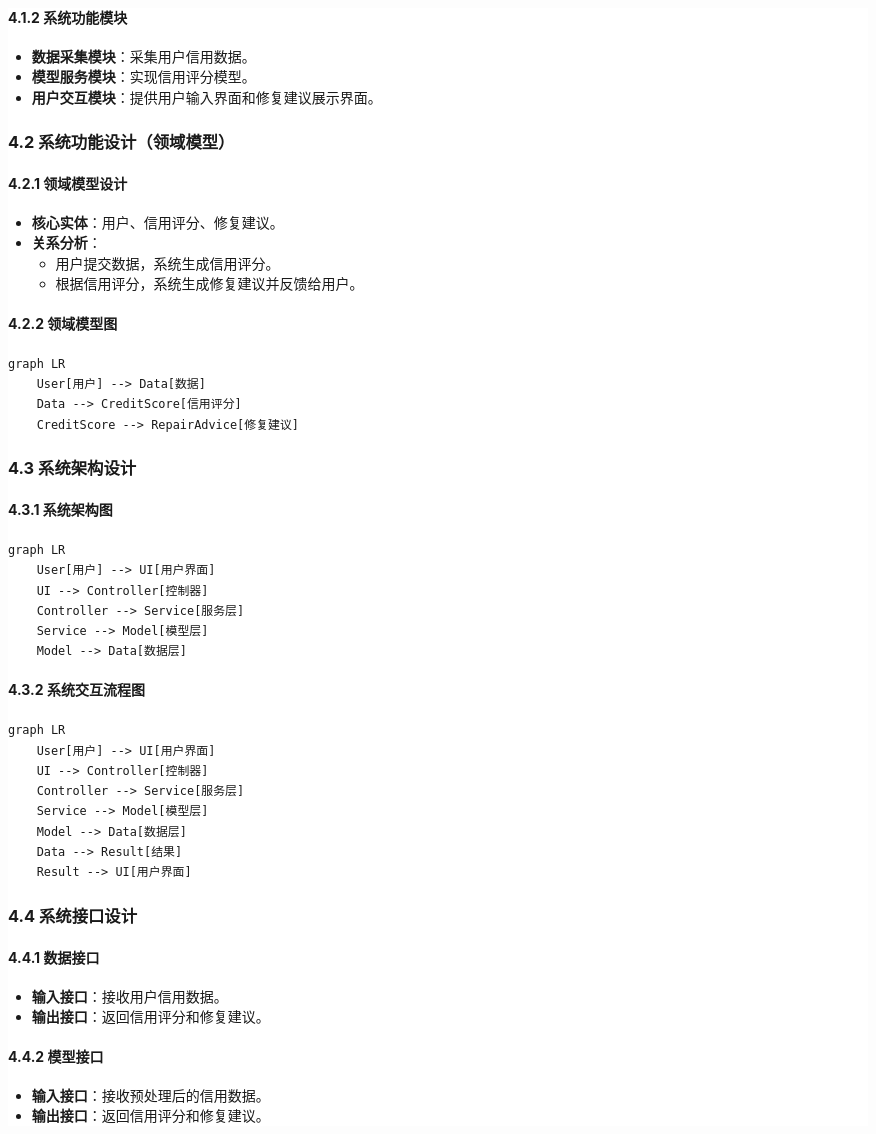 #### 4.1.2 系统功能模块
- **数据采集模块**：采集用户信用数据。
- **模型服务模块**：实现信用评分模型。
- **用户交互模块**：提供用户输入界面和修复建议展示界面。

### 4.2 系统功能设计（领域模型）

#### 4.2.1 领域模型设计
- **核心实体**：用户、信用评分、修复建议。
- **关系分析**：
  - 用户提交数据，系统生成信用评分。
  - 根据信用评分，系统生成修复建议并反馈给用户。

#### 4.2.2 领域模型图
```mermaid
graph LR
    User[用户] --> Data[数据]
    Data --> CreditScore[信用评分]
    CreditScore --> RepairAdvice[修复建议]
```

### 4.3 系统架构设计

#### 4.3.1 系统架构图
```mermaid
graph LR
    User[用户] --> UI[用户界面]
    UI --> Controller[控制器]
    Controller --> Service[服务层]
    Service --> Model[模型层]
    Model --> Data[数据层]
```

#### 4.3.2 系统交互流程图
```mermaid
graph LR
    User[用户] --> UI[用户界面]
    UI --> Controller[控制器]
    Controller --> Service[服务层]
    Service --> Model[模型层]
    Model --> Data[数据层]
    Data --> Result[结果]
    Result --> UI[用户界面]
```

### 4.4 系统接口设计

#### 4.4.1 数据接口
- **输入接口**：接收用户信用数据。
- **输出接口**：返回信用评分和修复建议。

#### 4.4.2 模型接口
- **输入接口**：接收预处理后的信用数据。
- **输出接口**：返回信用评分和修复建议。
